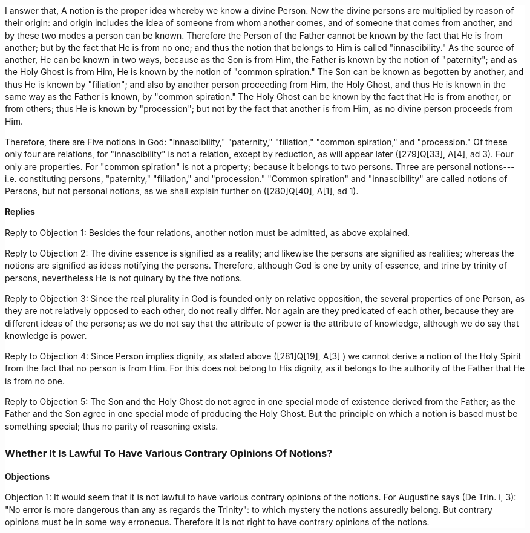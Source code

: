 

I answer that, A notion is the proper idea whereby we know a divine Person. Now the divine persons are multiplied by reason of their origin: and origin includes the idea of someone from whom another comes, and of someone that comes from another, and by these two modes a person can be known. Therefore the Person of the Father cannot be known by the fact that He is from another; but by the fact that He is from no one; and thus the notion that belongs to Him is called "innascibility." As the source of another, He can be known in two ways, because as the Son is from Him, the Father is known by the notion of "paternity"; and as the Holy Ghost is from Him, He is known by the notion of "common spiration." The Son can be known as begotten by another, and thus He is known by "filiation"; and also by another person proceeding from Him, the Holy Ghost, and thus He is known in the same way as the Father is known, by "common spiration." The Holy Ghost can be known by the fact that He is from another, or from others; thus He is known by "procession"; but not by the fact that another is from Him, as no divine person proceeds from Him.

Therefore, there are Five notions in God: "innascibility," "paternity," "filiation," "common spiration," and "procession." Of these only four are relations, for "innascibility" is not a relation, except by reduction, as will appear later ([279]Q[33], A[4], ad 3). Four only are properties. For "common spiration" is not a property; because it belongs to two persons. Three are personal notions---i.e. constituting persons, "paternity," "filiation," and "procession." "Common spiration" and "innascibility" are called notions of Persons, but not personal notions, as we shall explain further on ([280]Q[40], A[1], ad 1).

**Replies**

Reply to Objection 1: Besides the four relations, another notion must be admitted, as above explained.

Reply to Objection 2: The divine essence is signified as a reality; and likewise the persons are signified as realities; whereas the notions are signified as ideas notifying the persons. Therefore, although God is one by unity of essence, and trine by trinity of persons, nevertheless He is not quinary by the five notions.

Reply to Objection 3: Since the real plurality in God is founded only on relative opposition, the several properties of one Person, as they are not relatively opposed to each other, do not really differ. Nor again are they predicated of each other, because they are different ideas of the persons; as we do not say that the attribute of power is the attribute of knowledge, although we do say that knowledge is power.

Reply to Objection 4: Since Person implies dignity, as stated above ([281]Q[19], A[3] ) we cannot derive a notion of the Holy Spirit from the fact that no person is from Him. For this does not belong to His dignity, as it belongs to the authority of the Father that He is from no one.

Reply to Objection 5: The Son and the Holy Ghost do not agree in one special mode of existence derived from the Father; as the Father and the Son agree in one special mode of producing the Holy Ghost. But the principle on which a notion is based must be something special; thus no parity of reasoning exists.

### Whether It Is Lawful To Have Various Contrary Opinions Of Notions?

**Objections**

Objection 1: It would seem that it is not lawful to have various contrary opinions of the notions. For Augustine says (De Trin. i, 3): "No error is more dangerous than any as regards the Trinity": to which mystery the notions assuredly belong. But contrary opinions must be in some way erroneous. Therefore it is not right to have contrary opinions of the notions.
